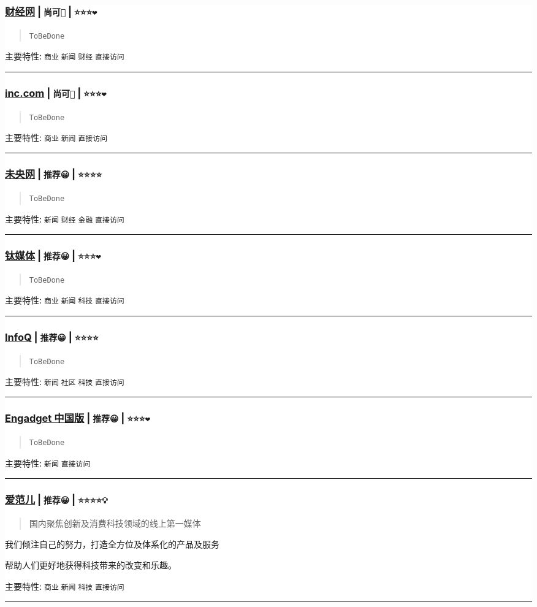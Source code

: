 ### [财经网](http://www.caijing.com.cn/) | `尚可🙂` | `⭐⭐⭐❤`

> `ToBeDone`

主要特性: `商业`  `新闻`  `财经`  `直接访问`

---

### [inc.com](https://www.inc.com/) | `尚可🙂` | `⭐⭐⭐❤`

> `ToBeDone`

主要特性: `商业`  `新闻`  `直接访问`

---

### [未央网](https://www.weiyangx.com/) | `推荐😀` | `⭐⭐⭐⭐`

> `ToBeDone`

主要特性: `新闻`  `财经`  `金融`  `直接访问`

---

### [钛媒体](https://www.tmtpost.com/) | `推荐😀` | `⭐⭐⭐❤`

> `ToBeDone`

主要特性: `商业`  `新闻`  `科技`  `直接访问`

---

### [InfoQ](https://www.infoq.cn/) | `推荐😀` | `⭐⭐⭐⭐`

> `ToBeDone`

主要特性: `新闻`  `社区`  `科技`  `直接访问`

---

### [Engadget 中国版](http://cn.engadget.com/) | `推荐😀` | `⭐⭐⭐❤`

> `ToBeDone`

主要特性: `新闻`  `直接访问`

---

### [爱范儿](https://www.ifanr.com/) | `推荐😀` | `⭐⭐⭐⭐💡`

> 国内聚焦创新及消费科技领域的线上第一媒体

我们倾注自己的努力，打造全方位及体系化的产品及服务

帮助人们更好地获得科技带来的改变和乐趣。

主要特性: `商业`  `新闻`  `科技`  `直接访问`

---